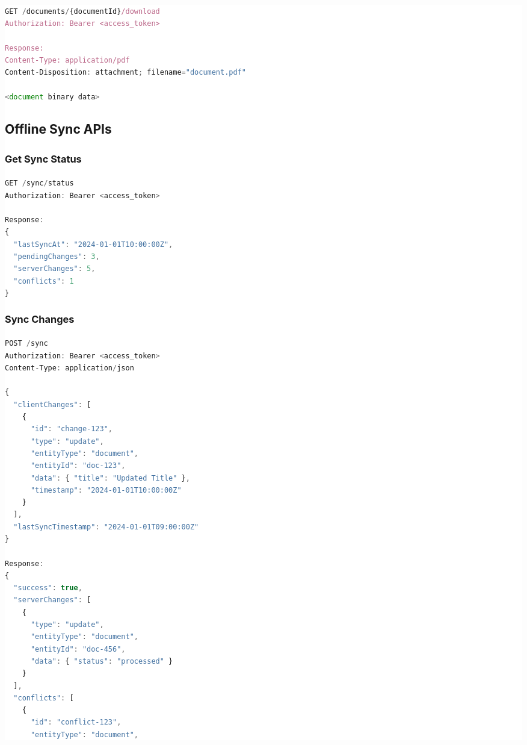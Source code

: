 ```typescript
GET /documents/{documentId}/download
Authorization: Bearer <access_token>

Response:
Content-Type: application/pdf
Content-Disposition: attachment; filename="document.pdf"

<document binary data>
```

## Offline Sync APIs

### Get Sync Status

```typescript
GET /sync/status
Authorization: Bearer <access_token>

Response:
{
  "lastSyncAt": "2024-01-01T10:00:00Z",
  "pendingChanges": 3,
  "serverChanges": 5,
  "conflicts": 1
}
```

### Sync Changes

```typescript
POST /sync
Authorization: Bearer <access_token>
Content-Type: application/json

{
  "clientChanges": [
    {
      "id": "change-123",
      "type": "update",
      "entityType": "document",
      "entityId": "doc-123",
      "data": { "title": "Updated Title" },
      "timestamp": "2024-01-01T10:00:00Z"
    }
  ],
  "lastSyncTimestamp": "2024-01-01T09:00:00Z"
}

Response:
{
  "success": true,
  "serverChanges": [
    {
      "type": "update",
      "entityType": "document",
      "entityId": "doc-456",
      "data": { "status": "processed" }
    }
  ],
  "conflicts": [
    {
      "id": "conflict-123",
      "entityType": "document",
```